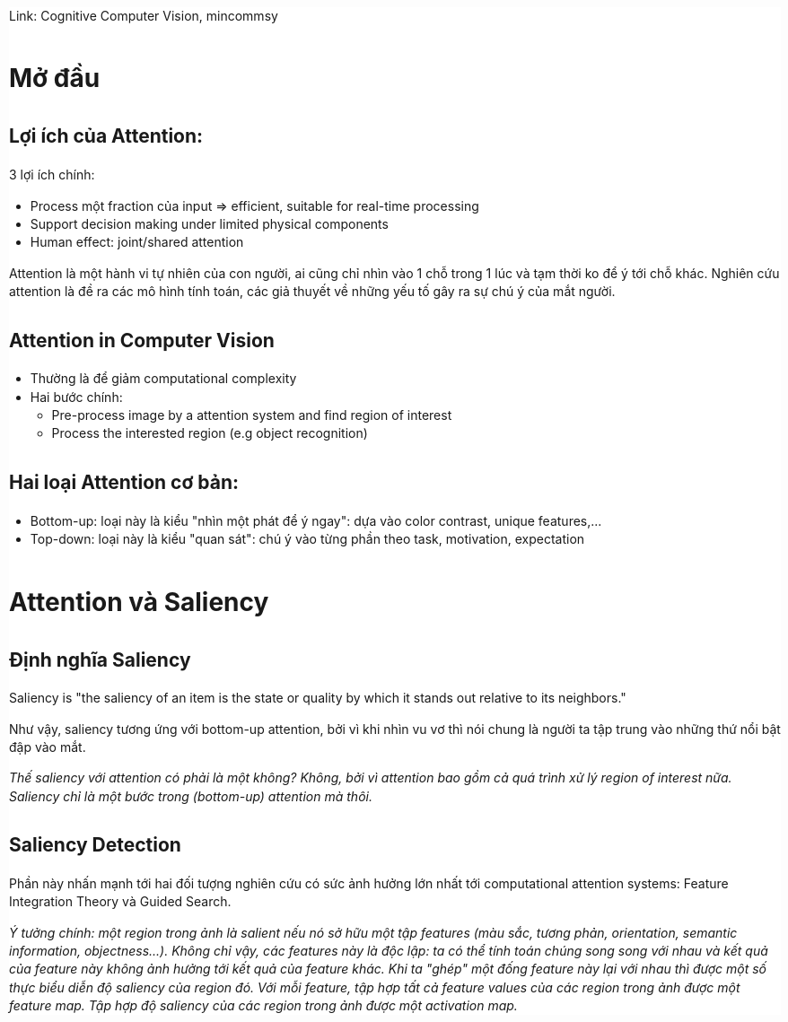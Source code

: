 Link: Cognitive Computer Vision, mincommsy

# Mở đầu
## Lợi ích của Attention:

3 lợi ích chính:

- Process một fraction của input => efficient, suitable for real-time processing
- Support decision making under limited physical components
- Human effect: joint/shared attention

Attention là một hành vi tự nhiên của con người, ai cũng chỉ nhìn vào 1 chỗ trong 1 lúc và tạm thời ko để ý tới chỗ khác. Nghiên cứu attention là đề ra các mô hình tính toán, các giả thuyết về những yếu tố gây ra sự chú ý của mắt người.

## Attention in Computer Vision

- Thường là để giảm computational complexity
- Hai bước chính:
  + Pre-process image by a attention system and find region of interest
  + Process the interested region (e.g object recognition)
  
## Hai loại Attention cơ bản:
- Bottom-up: loại này là kiểu "nhìn một phát để ý ngay": dựa vào color contrast, unique features,...
- Top-down: loại này là kiểu "quan sát": chú ý vào từng phần theo task, motivation, expectation

# Attention và Saliency

## Định nghĩa Saliency

Saliency is "the saliency of an item is the state or quality by which it stands out relative to its neighbors."

Như vậy, saliency tương ứng với bottom-up attention, bởi vì khi nhìn vu vơ thì nói chung là người ta tập trung vào những thứ nổi bật đập vào mắt.

*Thế saliency với attention có phải là một không? Không, bởi vì attention bao gồm cả quá trình xử lý region of interest nữa. Saliency chỉ là một bước trong (bottom-up) attention mà thôi.*

## Saliency Detection

Phần này nhấn mạnh tới hai đối tượng nghiên cứu có sức ảnh hưởng lớn nhất tới computational attention systems: Feature Integration Theory và Guided Search.

*Ý tưởng chính: một region trong ảnh là salient nếu nó sở hữu một tập features (màu sắc, tương phản, orientation, semantic information, objectness...). Không chỉ vậy, các features này là độc lập: ta có thể tính toán chúng song song với nhau và kết quả của feature này không ảnh hưởng tới kết quả của feature khác. Khi ta "ghép" một đống feature này lại với nhau thì được một số thực biểu diễn độ saliency của region đó. Với mỗi feature, tập hợp tất cả feature values của các region trong ảnh được một feature map. Tập hợp độ saliency của các region trong ảnh được một activation map.*
